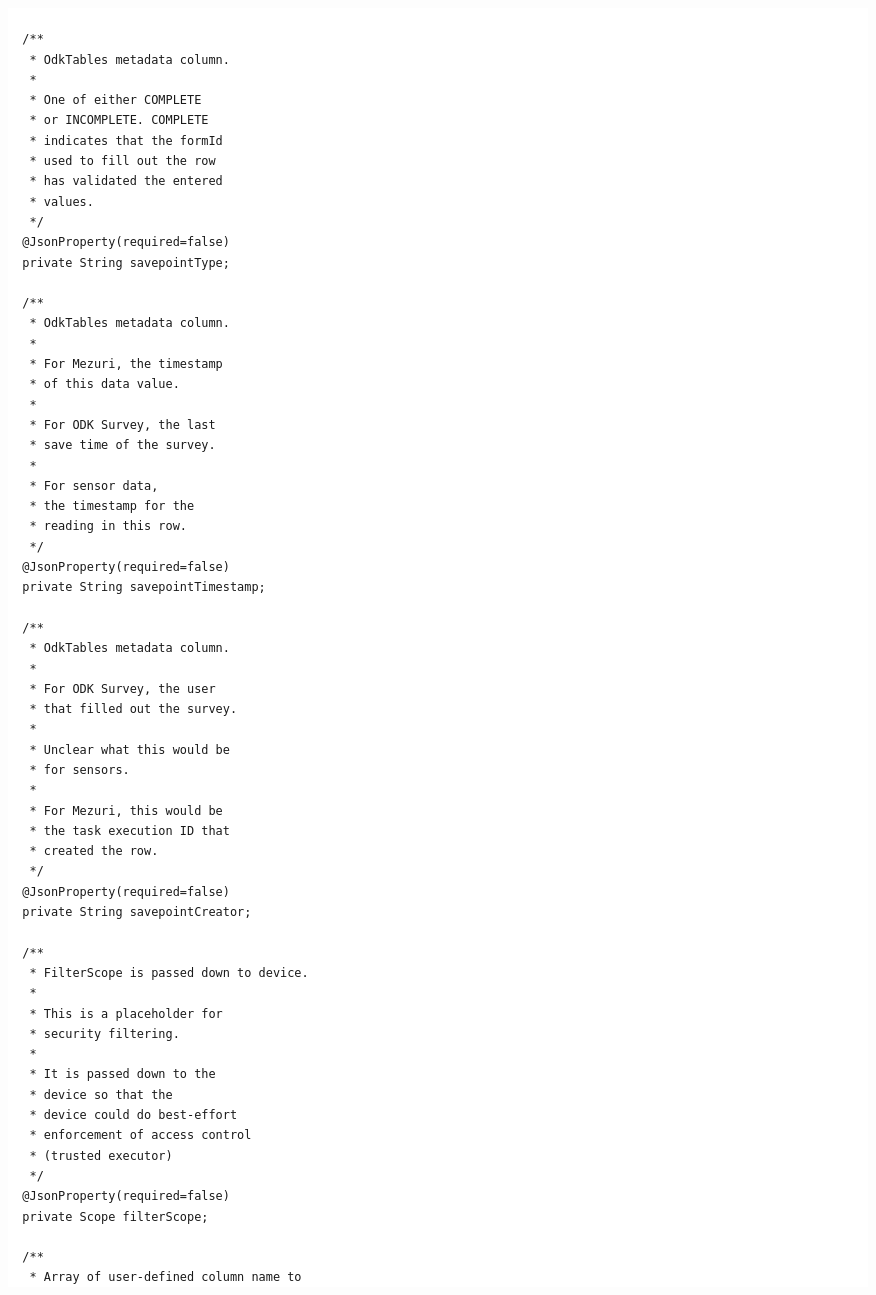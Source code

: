 ```

  /**
   * OdkTables metadata column.
   *
   * One of either COMPLETE
   * or INCOMPLETE. COMPLETE
   * indicates that the formId
   * used to fill out the row
   * has validated the entered 
   * values.
   */
  @JsonProperty(required=false)
  private String savepointType;

  /**
   * OdkTables metadata column.
   *
   * For Mezuri, the timestamp
   * of this data value.
   *
   * For ODK Survey, the last
   * save time of the survey.
   *
   * For sensor data,
   * the timestamp for the 
   * reading in this row.
   */
  @JsonProperty(required=false)
  private String savepointTimestamp;

  /**
   * OdkTables metadata column.
   *
   * For ODK Survey, the user
   * that filled out the survey.
   *
   * Unclear what this would be 
   * for sensors.
   *
   * For Mezuri, this would be
   * the task execution ID that 
   * created the row.
   */
  @JsonProperty(required=false)
  private String savepointCreator;

  /**
   * FilterScope is passed down to device.
   *
   * This is a placeholder for 
   * security filtering.
   * 
   * It is passed down to the 
   * device so that the 
   * device could do best-effort
   * enforcement of access control
   * (trusted executor)
   */
  @JsonProperty(required=false)
  private Scope filterScope;

  /**
   * Array of user-defined column name to 
```
